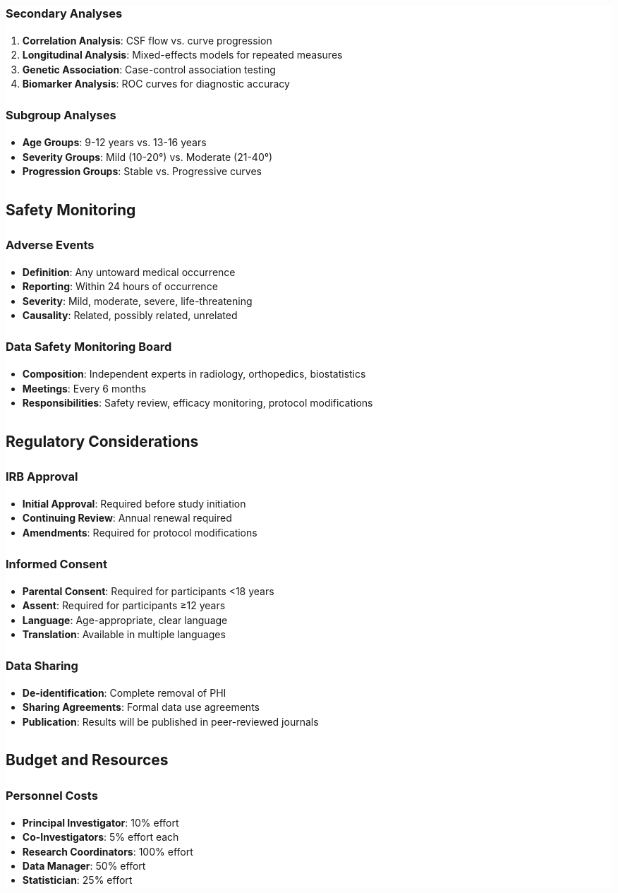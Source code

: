 ### Secondary Analyses
1. **Correlation Analysis**: CSF flow vs. curve progression
2. **Longitudinal Analysis**: Mixed-effects models for repeated measures
3. **Genetic Association**: Case-control association testing
4. **Biomarker Analysis**: ROC curves for diagnostic accuracy

### Subgroup Analyses
- **Age Groups**: 9-12 years vs. 13-16 years
- **Severity Groups**: Mild (10-20°) vs. Moderate (21-40°)
- **Progression Groups**: Stable vs. Progressive curves

## Safety Monitoring

### Adverse Events
- **Definition**: Any untoward medical occurrence
- **Reporting**: Within 24 hours of occurrence
- **Severity**: Mild, moderate, severe, life-threatening
- **Causality**: Related, possibly related, unrelated

### Data Safety Monitoring Board
- **Composition**: Independent experts in radiology, orthopedics, biostatistics
- **Meetings**: Every 6 months
- **Responsibilities**: Safety review, efficacy monitoring, protocol modifications

## Regulatory Considerations

### IRB Approval
- **Initial Approval**: Required before study initiation
- **Continuing Review**: Annual renewal required
- **Amendments**: Required for protocol modifications

### Informed Consent
- **Parental Consent**: Required for participants <18 years
- **Assent**: Required for participants ≥12 years
- **Language**: Age-appropriate, clear language
- **Translation**: Available in multiple languages

### Data Sharing
- **De-identification**: Complete removal of PHI
- **Sharing Agreements**: Formal data use agreements
- **Publication**: Results will be published in peer-reviewed journals

## Budget and Resources

### Personnel Costs
- **Principal Investigator**: 10% effort
- **Co-Investigators**: 5% effort each
- **Research Coordinators**: 100% effort
- **Data Manager**: 50% effort
- **Statistician**: 25% effort
